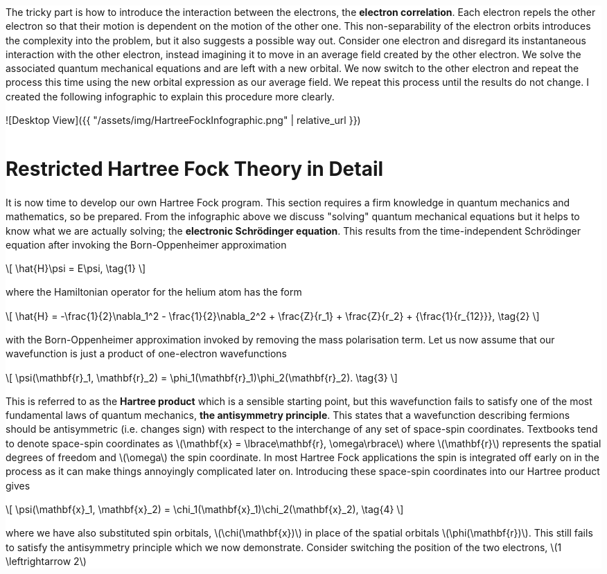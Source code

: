 The tricky part is how to introduce the interaction between the electrons, the **electron correlation**. Each electron repels the other electron so that their motion is dependent on the motion of the other one. This non-separability of the electron orbits introduces the complexity into the problem, but it also suggests a possible way out. Consider one electron and disregard its instantaneous interaction with the other electron, instead imagining it to move in an average field created by the other electron. We solve the associated quantum mechanical equations and are left with a new orbital. We now switch to the other electron and repeat the process this time using the new orbital expression as our average field. We repeat this process until the results do not change. I created the following infographic to explain this procedure more clearly.

![Desktop View]({{ "/assets/img/HartreeFockInfographic.png" | relative_url }})

# Restricted Hartree Fock Theory in Detail

It is now time to develop our own Hartree Fock program. This section requires a firm knowledge in quantum mechanics and mathematics, so be prepared. From the infographic above we discuss "solving" quantum mechanical equations but it helps to know what we are actually solving; the **electronic Schr&ouml;dinger equation**. This results from the time-independent Schr&ouml;dinger equation after invoking the Born-Oppenheimer approximation

\\[
\hat{H}\psi = E\psi, \tag{1}
\\]

where the Hamiltonian operator for the helium atom has the form

\\[
\hat{H} = -\frac{1}{2}\nabla_1^2 - \frac{1}{2}\nabla_2^2 + \frac{Z}{r_1} + \frac{Z}{r_2} + {\frac{1}{r_{12}}}, \tag{2}
\\]

with the Born-Oppenheimer approximation invoked by removing the mass polarisation term. Let us now assume that our wavefunction is just a product of one-electron wavefunctions 

\\[
\psi(\mathbf{r}_1, \mathbf{r}_2) = \phi_1(\mathbf{r}_1)\phi_2(\mathbf{r}_2). \tag{3}
\\]

This is referred to as the **Hartree product** which is a sensible starting point, but this wavefunction fails to satisfy one of the most fundamental laws of quantum mechanics, **the antisymmetry principle**. This states that a wavefunction describing fermions should be antisymmetric (i.e. changes sign) with respect to the interchange of any set of space-spin coordinates. Textbooks tend to denote space-spin coordinates as \\(\mathbf{x} = \lbrace\mathbf{r}, \omega\rbrace\\) where \\(\mathbf{r}\\) represents the spatial degrees of freedom and \\(\omega\\) the spin coordinate. In most Hartree Fock applications the spin is integrated off early on in the process as it can make things annoyingly complicated later on. Introducing these space-spin coordinates into our Hartree product gives

\\[
\psi(\mathbf{x}_1, \mathbf{x}_2) = \chi_1(\mathbf{x}_1)\chi_2(\mathbf{x}_2), \tag{4}
\\]

where we have also substituted spin orbitals, \\(\chi(\mathbf{x})\\) in place of the spatial orbitals \\(\phi(\mathbf{r})\\). This still fails to satisfy the antisymmetry principle which we now demonstrate. Consider switching the position of the two electrons, \\(1 \leftrightarrow 2\\)
